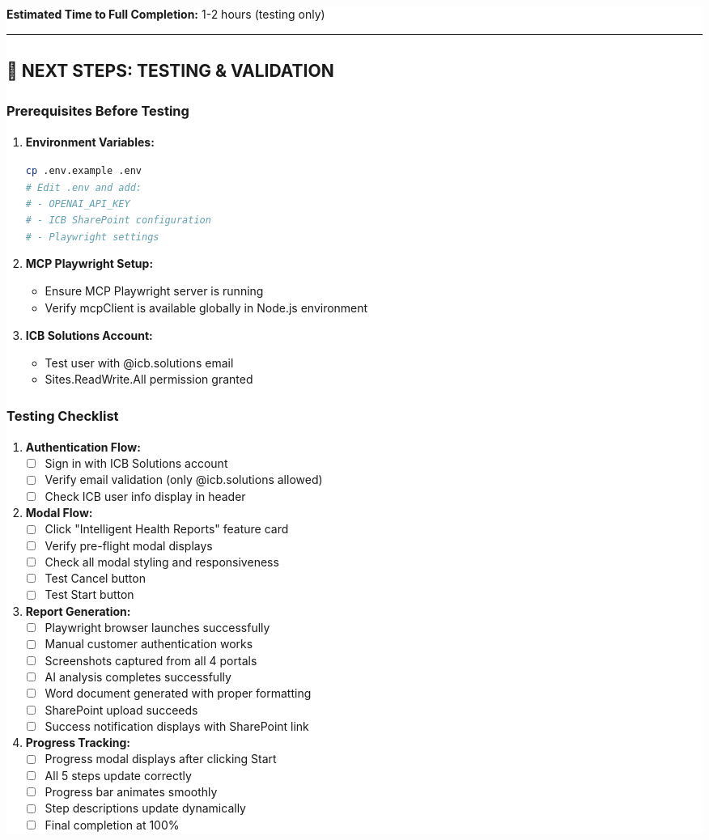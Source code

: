**Estimated Time to Full Completion:** 1-2 hours (testing only)

---

## 🚀 **NEXT STEPS: TESTING & VALIDATION**

### Prerequisites Before Testing

1. **Environment Variables:**
   ```bash
   cp .env.example .env
   # Edit .env and add:
   # - OPENAI_API_KEY
   # - ICB SharePoint configuration
   # - Playwright settings
   ```

2. **MCP Playwright Setup:**
   - Ensure MCP Playwright server is running
   - Verify mcpClient is available globally in Node.js environment

3. **ICB Solutions Account:**
   - Test user with @icb.solutions email
   - Sites.ReadWrite.All permission granted

### Testing Checklist

1. **Authentication Flow:**
   - [ ] Sign in with ICB Solutions account
   - [ ] Verify email validation (only @icb.solutions allowed)
   - [ ] Check ICB user info display in header

2. **Modal Flow:**
   - [ ] Click "Intelligent Health Reports" feature card
   - [ ] Verify pre-flight modal displays
   - [ ] Check all modal styling and responsiveness
   - [ ] Test Cancel button
   - [ ] Test Start button

3. **Report Generation:**
   - [ ] Playwright browser launches successfully
   - [ ] Manual customer authentication works
   - [ ] Screenshots captured from all 4 portals
   - [ ] AI analysis completes successfully
   - [ ] Word document generated with proper formatting
   - [ ] SharePoint upload succeeds
   - [ ] Success notification displays with SharePoint link

4. **Progress Tracking:**
   - [ ] Progress modal displays after clicking Start
   - [ ] All 5 steps update correctly
   - [ ] Progress bar animates smoothly
   - [ ] Step descriptions update dynamically
   - [ ] Final completion at 100%
